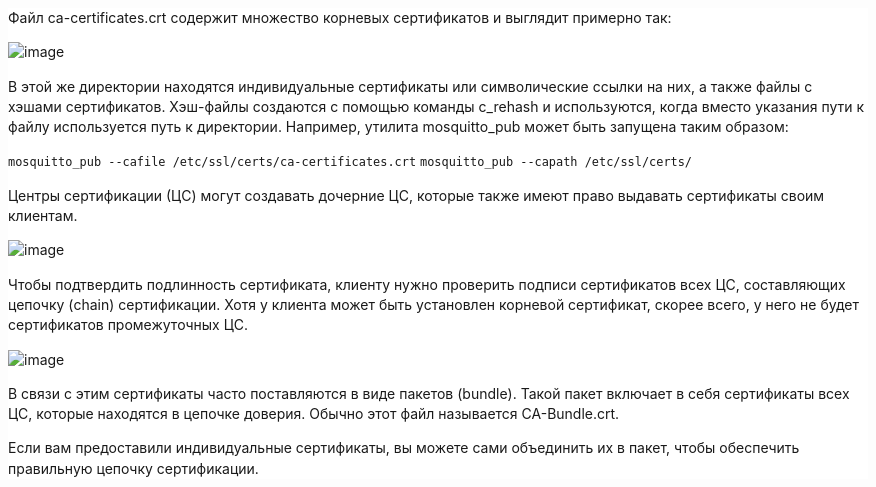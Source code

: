Файл ca-certificates.crt содержит множество корневых сертификатов и выглядит примерно так:

![image](https://github.com/user-attachments/assets/60ff2397-1029-461a-b9fd-0bd987bb4734)

В этой же директории находятся индивидуальные сертификаты или символические ссылки на них, а также файлы с хэшами сертификатов. Хэш-файлы создаются с помощью команды c_rehash и используются, когда вместо указания пути к файлу используется путь к директории. Например, утилита mosquitto_pub может быть запущена таким образом:

```mosquitto_pub --cafile /etc/ssl/certs/ca-certificates.crt```
```mosquitto_pub --capath /etc/ssl/certs/ ```

Центры сертификации (ЦС) могут создавать дочерние ЦС, которые также имеют право выдавать сертификаты своим клиентам. 

![image](https://github.com/user-attachments/assets/5516ea82-2486-4028-acce-27837323ca83)

Чтобы подтвердить подлинность сертификата, клиенту нужно проверить подписи сертификатов всех ЦС, составляющих цепочку (chain) сертификации. Хотя у клиента может быть установлен корневой сертификат, скорее всего, у него не будет сертификатов промежуточных ЦС.

![image](https://github.com/user-attachments/assets/270d9ec0-b8a4-4963-b7a9-b87420648d60)

В связи с этим сертификаты часто поставляются в виде пакетов (bundle). Такой пакет включает в себя сертификаты всех ЦС, которые находятся в цепочке доверия. Обычно этот файл называется CA-Bundle.crt.

Если вам предоставили индивидуальные сертификаты, вы можете сами объединить их в пакет, чтобы обеспечить правильную цепочку сертификации.
